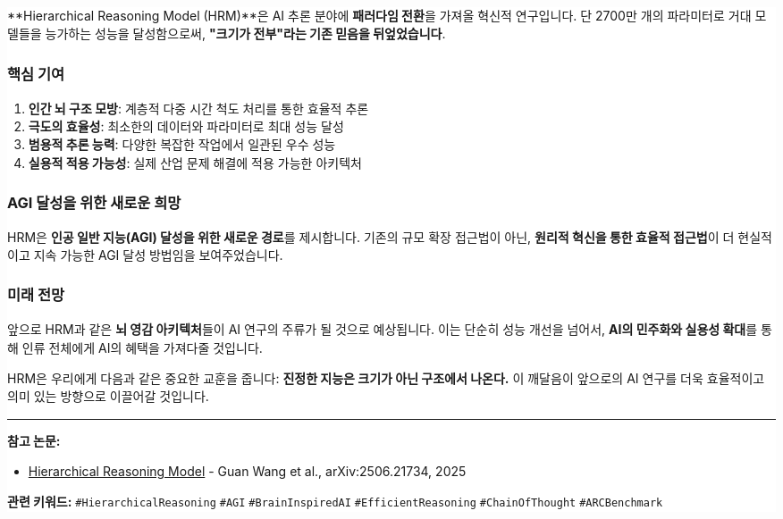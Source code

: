 **Hierarchical Reasoning Model (HRM)**은 AI 추론 분야에 **패러다임 전환**을 가져올 혁신적 연구입니다. 단 2700만 개의 파라미터로 거대 모델들을 능가하는 성능을 달성함으로써, **"크기가 전부"라는 기존 믿음을 뒤엎었습니다**.

### 핵심 기여

1. **인간 뇌 구조 모방**: 계층적 다중 시간 척도 처리를 통한 효율적 추론
2. **극도의 효율성**: 최소한의 데이터와 파라미터로 최대 성능 달성
3. **범용적 추론 능력**: 다양한 복잡한 작업에서 일관된 우수 성능
4. **실용적 적용 가능성**: 실제 산업 문제 해결에 적용 가능한 아키텍처

### AGI 달성을 위한 새로운 희망

HRM은 **인공 일반 지능(AGI) 달성을 위한 새로운 경로**를 제시합니다. 기존의 규모 확장 접근법이 아닌, **원리적 혁신을 통한 효율적 접근법**이 더 현실적이고 지속 가능한 AGI 달성 방법임을 보여주었습니다.

### 미래 전망

앞으로 HRM과 같은 **뇌 영감 아키텍처**들이 AI 연구의 주류가 될 것으로 예상됩니다. 이는 단순히 성능 개선을 넘어서, **AI의 민주화와 실용성 확대**를 통해 인류 전체에게 AI의 혜택을 가져다줄 것입니다.

HRM은 우리에게 다음과 같은 중요한 교훈을 줍니다: **진정한 지능은 크기가 아닌 구조에서 나온다.** 이 깨달음이 앞으로의 AI 연구를 더욱 효율적이고 의미 있는 방향으로 이끌어갈 것입니다.

---

**참고 논문:**
- [Hierarchical Reasoning Model](https://arxiv.org/abs/2506.21734) - Guan Wang et al., arXiv:2506.21734, 2025

**관련 키워드:** `#HierarchicalReasoning` `#AGI` `#BrainInspiredAI` `#EfficientReasoning` `#ChainOfThought` `#ARCBenchmark`